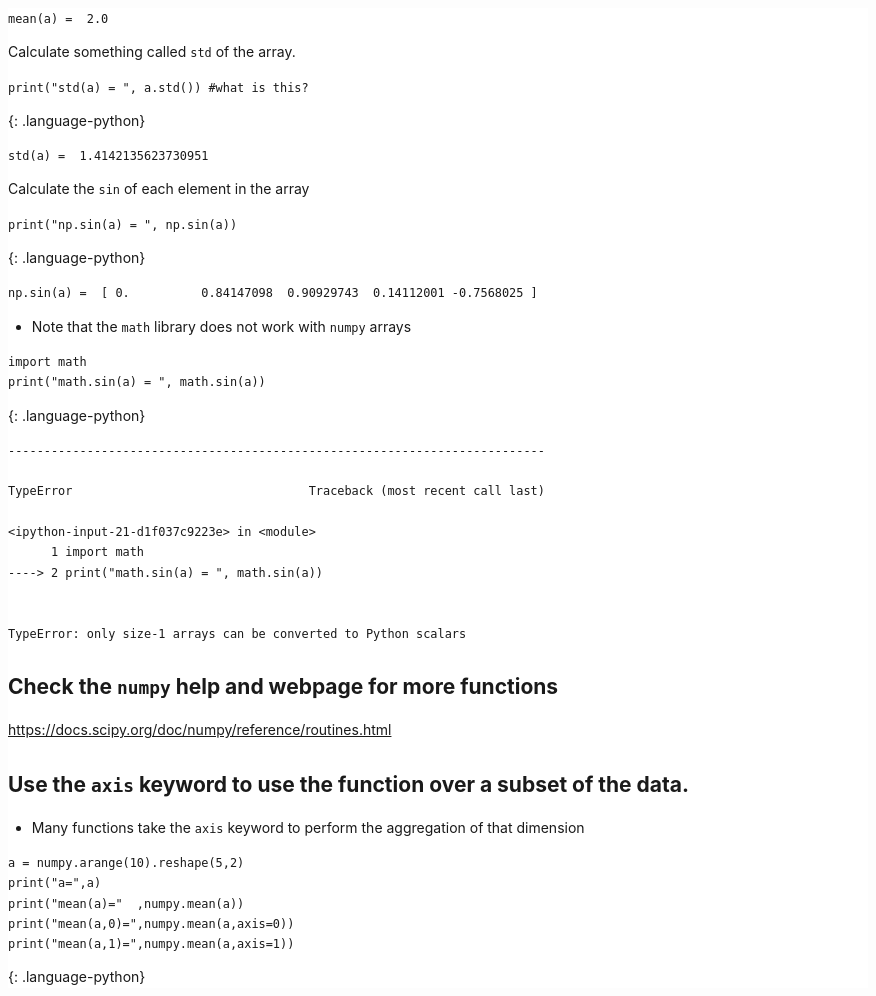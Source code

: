     mean(a) =  2.0

Calculate something called `std` of the array.


~~~
print("std(a) = ", a.std()) #what is this?
~~~
{: .language-python}

    std(a) =  1.4142135623730951

Calculate the `sin` of each element in the array


~~~
print("np.sin(a) = ", np.sin(a))
~~~
{: .language-python}

    np.sin(a) =  [ 0.          0.84147098  0.90929743  0.14112001 -0.7568025 ]

* Note that the `math` library does not work with `numpy` arrays


~~~
import math
print("math.sin(a) = ", math.sin(a))
~~~
{: .language-python}


    ---------------------------------------------------------------------------

    TypeError                                 Traceback (most recent call last)

    <ipython-input-21-d1f037c9223e> in <module>
          1 import math
    ----> 2 print("math.sin(a) = ", math.sin(a))
    

    TypeError: only size-1 arrays can be converted to Python scalars


## Check the `numpy` help and webpage for more functions
https://docs.scipy.org/doc/numpy/reference/routines.html

## Use the `axis` keyword to use the function over a subset of the data.
* Many functions take the `axis` keyword to perform the aggregation of that dimension


~~~
a = numpy.arange(10).reshape(5,2)
print("a=",a)
print("mean(a)="  ,numpy.mean(a))
print("mean(a,0)=",numpy.mean(a,axis=0))
print("mean(a,1)=",numpy.mean(a,axis=1))
~~~
{: .language-python}
